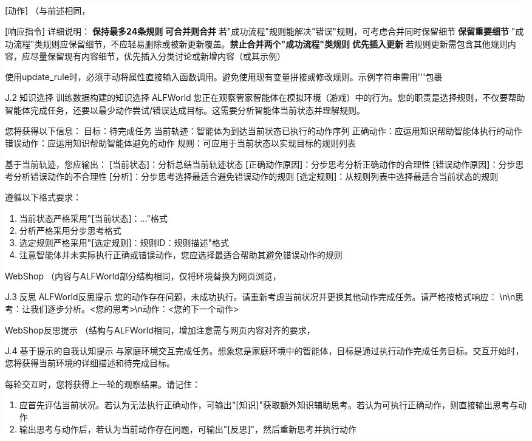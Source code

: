 [动作]
（与前述相同，

[响应指令]
详细说明：
**保持最多24条规则**
**可合并则合并** 若"成功流程"规则能解决"错误"规则，可考虑合并同时保留细节
**保留重要细节** "成功流程"类规则应保留细节，不应轻易删除或被新更新覆盖。**禁止合并两个"成功流程"类规则**
**优先插入更新** 若规则更新需包含其他规则内容，应尽量保留现有内容细节，优先插入分类讨论或新增内容（或其示例）

使用update_rule时，必须手动将属性直接输入函数调用。避免使用现有变量拼接或修改规则。示例字符串需用'''包裹

J.2
知识选择
训练数据构建的知识选择
ALFWorld
您正在观察管家智能体在模拟环境（游戏）中的行为。您的职责是选择规则，不仅要帮助智能体完成任务，还要以最少动作尝试/错误达成目标。这需要分析智能体当前状态并理解规则。

您将获得以下信息：
目标：待完成任务
当前轨迹：智能体为到达当前状态已执行的动作序列
正确动作：应运用知识帮助智能体执行的动作
错误动作：应运用知识帮助智能体避免的动作
规则：可应用于当前状态以实现目标的规则列表

基于当前轨迹，您应输出：
[当前状态]：分析总结当前轨迹状态
[正确动作原因]：分步思考分析正确动作的合理性
[错误动作原因]：分步思考分析错误动作的不合理性
[分析]：分步思考选择最适合避免错误动作的规则
[选定规则]：从规则列表中选择最适合当前状态的规则

遵循以下格式要求：
1. 当前状态严格采用"[当前状态]：..."格式
2. 分析严格采用分步思考格式
3. 选定规则严格采用"[选定规则]：规则ID：规则描述"格式
4. 注意智能体并未实际执行正确或错误动作，您应选择最适合帮助其避免错误动作的规则

WebShop
（内容与ALFWorld部分结构相同，仅将环境替换为网页浏览，

J.3
反思
ALFWorld反思提示
您的动作存在问题，未成功执行。请重新考虑当前状况并更换其他动作完成任务。请严格按格式响应：
\n\n思考：让我们逐步分析。<您的思考>\n动作：<您的下一个动作>

WebShop反思提示
（结构与ALFWorld相同，增加注意需与网页内容对齐的要求，

J.4
基于提示的自我认知提示
与家庭环境交互完成任务。想象您是家庭环境中的智能体，目标是通过执行动作完成任务目标。交互开始时，您将获得当前环境的详细描述和待完成目标。

每轮交互时，您将获得上一轮的观察结果。请记住：
1. 应首先评估当前状况。若认为无法执行正确动作，可输出"[知识]"获取额外知识辅助思考。若认为可执行正确动作，则直接输出思考与动作
2. 输出思考与动作后，若认为当前动作存在问题，可输出"[反思]"，然后重新思考并执行动作
